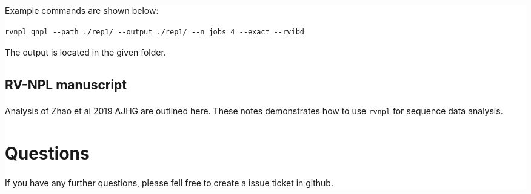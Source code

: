 Example commands are shown below:

```shell
rvnpl qnpl --path ./rep1/ --output ./rep1/ --n_jobs 4 --exact --rvibd

```
The output is located in the given folder.

## RV-NPL manuscript

Analysis of Zhao et al 2019 AJHG are outlined [here](https://statgenetics.github.io/rvnpl-notes/index.html). 
These notes demonstrates how to use `rvnpl` for sequence data analysis.

# Questions

If you have any further questions, please fell free to create a issue ticket in github.
